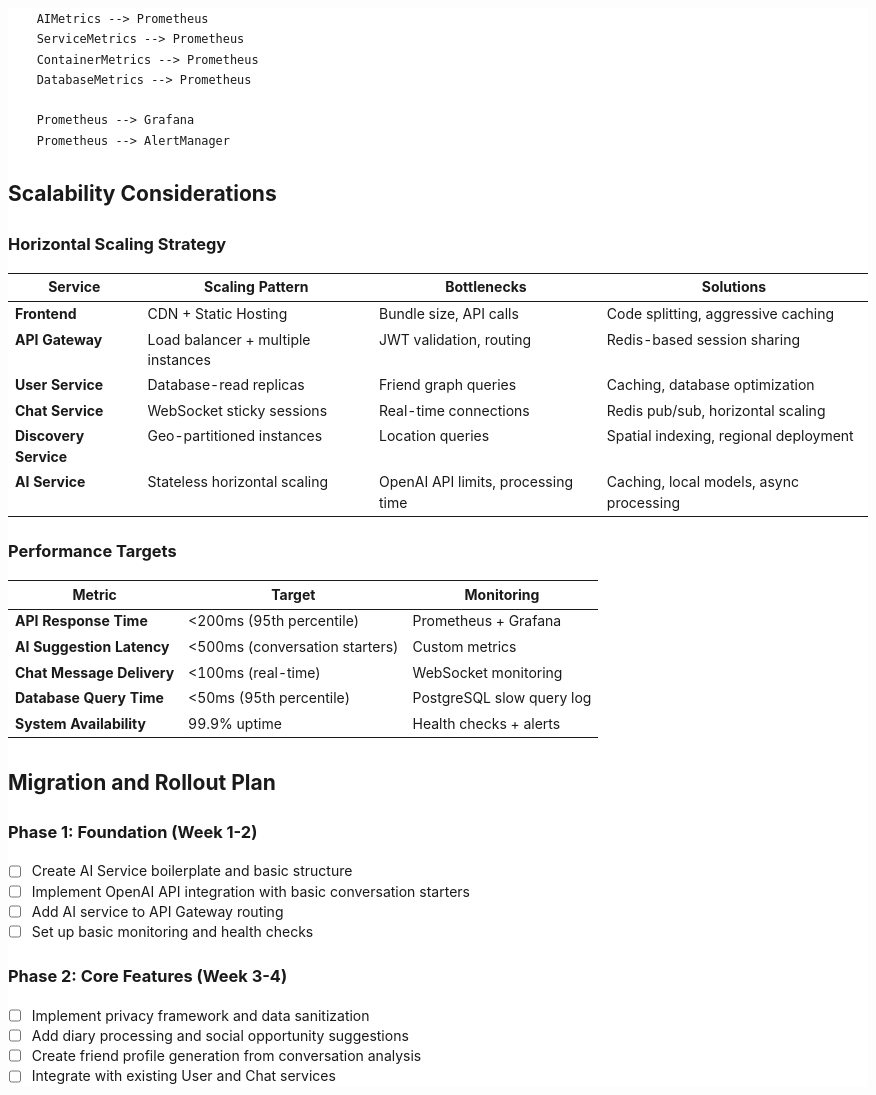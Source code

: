 ```mermaid
    AIMetrics --> Prometheus
    ServiceMetrics --> Prometheus
    ContainerMetrics --> Prometheus
    DatabaseMetrics --> Prometheus
    
    Prometheus --> Grafana
    Prometheus --> AlertManager
```

## Scalability Considerations

### Horizontal Scaling Strategy

| Service | Scaling Pattern | Bottlenecks | Solutions |
|---------|----------------|-------------|-----------|
| **Frontend** | CDN + Static Hosting | Bundle size, API calls | Code splitting, aggressive caching |
| **API Gateway** | Load balancer + multiple instances | JWT validation, routing | Redis-based session sharing |
| **User Service** | Database-read replicas | Friend graph queries | Caching, database optimization |
| **Chat Service** | WebSocket sticky sessions | Real-time connections | Redis pub/sub, horizontal scaling |
| **Discovery Service** | Geo-partitioned instances | Location queries | Spatial indexing, regional deployment |
| **AI Service** | Stateless horizontal scaling | OpenAI API limits, processing time | Caching, local models, async processing |

### Performance Targets

| Metric | Target | Monitoring |
|--------|--------|------------|
| **API Response Time** | <200ms (95th percentile) | Prometheus + Grafana |
| **AI Suggestion Latency** | <500ms (conversation starters) | Custom metrics |
| **Chat Message Delivery** | <100ms (real-time) | WebSocket monitoring |
| **Database Query Time** | <50ms (95th percentile) | PostgreSQL slow query log |
| **System Availability** | 99.9% uptime | Health checks + alerts |

## Migration and Rollout Plan

### Phase 1: Foundation (Week 1-2)
- [ ] Create AI Service boilerplate and basic structure
- [ ] Implement OpenAI API integration with basic conversation starters
- [ ] Add AI service to API Gateway routing
- [ ] Set up basic monitoring and health checks

### Phase 2: Core Features (Week 3-4)
- [ ] Implement privacy framework and data sanitization
- [ ] Add diary processing and social opportunity suggestions
- [ ] Create friend profile generation from conversation analysis
- [ ] Integrate with existing User and Chat services
